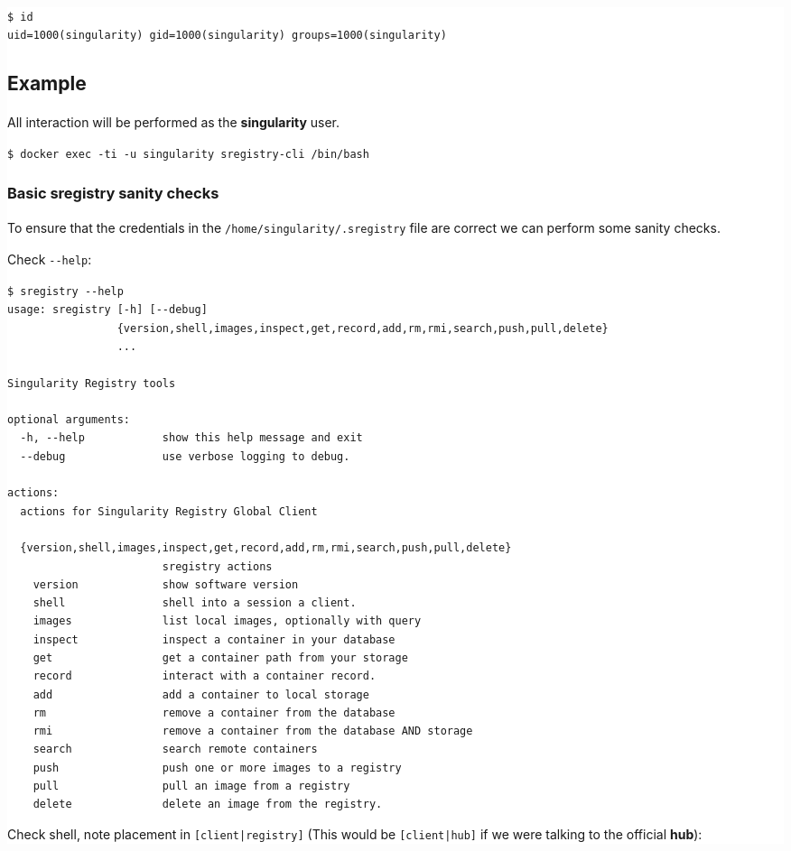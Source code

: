 ```
$ id
uid=1000(singularity) gid=1000(singularity) groups=1000(singularity)
```

## Example

All interaction will be performed as the **singularity** user.

```
$ docker exec -ti -u singularity sregistry-cli /bin/bash
```

### Basic sregistry sanity checks

To ensure that the credentials in the `/home/singularity/.sregistry` file are correct we can perform some sanity checks.

Check `--help`:

```
$ sregistry --help
usage: sregistry [-h] [--debug]
                 {version,shell,images,inspect,get,record,add,rm,rmi,search,push,pull,delete}
                 ...

Singularity Registry tools

optional arguments:
  -h, --help            show this help message and exit
  --debug               use verbose logging to debug.

actions:
  actions for Singularity Registry Global Client

  {version,shell,images,inspect,get,record,add,rm,rmi,search,push,pull,delete}
                        sregistry actions
    version             show software version
    shell               shell into a session a client.
    images              list local images, optionally with query
    inspect             inspect a container in your database
    get                 get a container path from your storage
    record              interact with a container record.
    add                 add a container to local storage
    rm                  remove a container from the database
    rmi                 remove a container from the database AND storage
    search              search remote containers
    push                push one or more images to a registry
    pull                pull an image from a registry
    delete              delete an image from the registry.
```

Check shell, note placement in `[client|registry]` (This would be `[client|hub]` if we were talking to the official **hub**):
